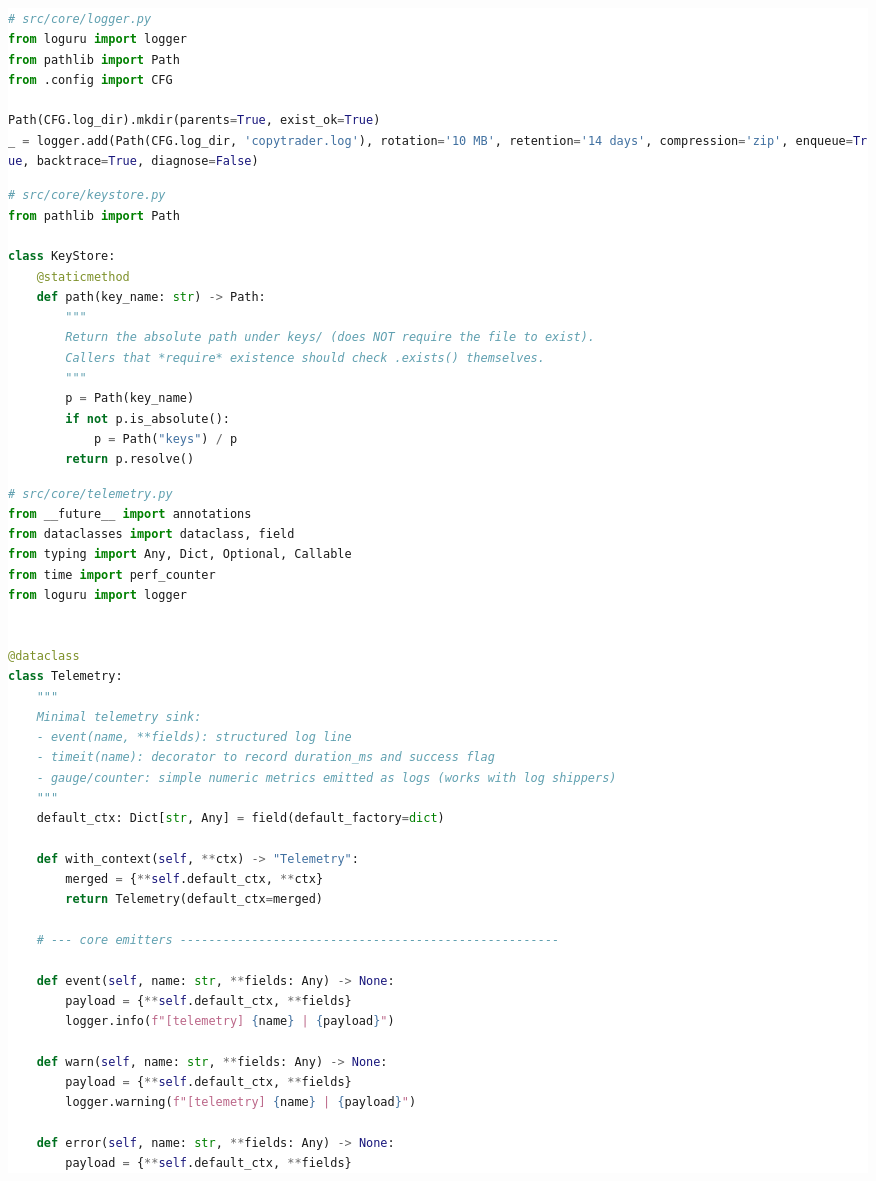 ```python
# src/core/logger.py
from loguru import logger
from pathlib import Path
from .config import CFG

Path(CFG.log_dir).mkdir(parents=True, exist_ok=True)
_ = logger.add(Path(CFG.log_dir, 'copytrader.log'), rotation='10 MB', retention='14 days', compression='zip', enqueue=True, backtrace=True, diagnose=False)

```

```python
# src/core/keystore.py
from pathlib import Path

class KeyStore:
    @staticmethod
    def path(key_name: str) -> Path:
        """
        Return the absolute path under keys/ (does NOT require the file to exist).
        Callers that *require* existence should check .exists() themselves.
        """
        p = Path(key_name)
        if not p.is_absolute():
            p = Path("keys") / p
        return p.resolve()

```

```python
# src/core/telemetry.py
from __future__ import annotations
from dataclasses import dataclass, field
from typing import Any, Dict, Optional, Callable
from time import perf_counter
from loguru import logger


@dataclass
class Telemetry:
    """
    Minimal telemetry sink:
    - event(name, **fields): structured log line
    - timeit(name): decorator to record duration_ms and success flag
    - gauge/counter: simple numeric metrics emitted as logs (works with log shippers)
    """
    default_ctx: Dict[str, Any] = field(default_factory=dict)

    def with_context(self, **ctx) -> "Telemetry":
        merged = {**self.default_ctx, **ctx}
        return Telemetry(default_ctx=merged)

    # --- core emitters -----------------------------------------------------

    def event(self, name: str, **fields: Any) -> None:
        payload = {**self.default_ctx, **fields}
        logger.info(f"[telemetry] {name} | {payload}")

    def warn(self, name: str, **fields: Any) -> None:
        payload = {**self.default_ctx, **fields}
        logger.warning(f"[telemetry] {name} | {payload}")

    def error(self, name: str, **fields: Any) -> None:
        payload = {**self.default_ctx, **fields}
```